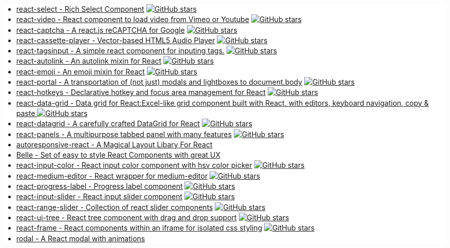 * [react-select - Rich Select Component](https://github.com/JedWatson/react-select) [![GitHub stars](https://img.shields.io/github/stars/JedWatson/react-select.svg?style=social&label=Stars)](https://github.com/JedWatson/react-select)
* [react-video - React component to load video from Vimeo or Youtube](https://github.com/pedronauck/react-video) [![GitHub stars](https://img.shields.io/github/stars/pedronauck/react-video.svg?style=social&label=Stars)](https://github.com/pedronauck/react-video)
* [react-captcha - A react.js reCAPTCHA for Google](https://github.com/appleboy/react-recaptcha) [![GitHub stars](https://img.shields.io/github/stars/appleboy/react-recaptcha.svg?style=social&label=Stars)](https://github.com/appleboy/react-recaptcha)
* [react-cassette-player - Vector-based HTML5 Audio Player](https://github.com/chadpaulson/react-cassette-player) [![GitHub stars](https://img.shields.io/github/stars/chadpaulson/react-cassette-player.svg?style=social&label=Stars)](https://github.com/chadpaulson/react-cassette-player)
* [react-tagsinput - A simple react component for inputing tags.](https://github.com/olahol/react-tagsinput) [![GitHub stars](https://img.shields.io/github/stars/olahol/react-tagsinput.svg?style=social&label=Stars)](https://github.com/olahol/react-tagsinput)
* [react-autolink - An autolink mixin for React](https://github.com/banyan/react-autolink) [![GitHub stars](https://img.shields.io/github/stars/banyan/react-autolink.svg?style=social&label=Stars)](https://github.com/banyan/react-autolink)
* [react-emoji - An emoji mixin for React](https://github.com/banyan/react-emoji) [![GitHub stars](https://img.shields.io/github/stars/banyan/react-emoji.svg?style=social&label=Stars)](https://github.com/banyan/react-emoji)
* [react-portal - A transportation of (not just) modals and lightboxes to document.body](https://github.com/tajo/react-portal) [![GitHub stars](https://img.shields.io/github/stars/tajo/react-portal.svg?style=social&label=Stars)](https://github.com/tajo/react-portal)
* [react-hotkeys - Declarative hotkey and focus area management for React](https://github.com/Chrisui/react-hotkeys) [![GitHub stars](https://img.shields.io/github/stars/Chrisui/react-hotkeys.svg?style=social&label=Stars)](https://github.com/Chrisui/react-hotkeys)
* [react-data-grid - Data grid for React:Excel-like grid component built with React, with editors, keyboard navigation, copy & paste ](https://github.com/adazzle/react-data-grid) [![GitHub stars](https://img.shields.io/github/stars/adazzle/react-data-grid.svg?style=social&label=Stars)](https://github.com/adazzle/react-data-grid)
* [react-datagrid - A carefully crafted DataGrid for React](https://github.com/zippyui/react-datagrid) [![GitHub stars](https://img.shields.io/github/stars/zippyui/react-datagrid.svg?style=social&label=Stars)](https://github.com/zippyui/react-datagrid)
* [react-panels - A multipurpose tabbed panel with many features](https://github.com/Theadd/react-panels) [![GitHub stars](https://img.shields.io/github/stars/Theadd/react-panels.svg?style=social&label=Stars)](https://github.com/Theadd/react-panels)
* [autoresponsive-react - A Magical Layout Libary For React](http://xudafeng.github.io/autoresponsive-react)
* [Belle - Set of easy to style React Components with great UX](http://nikgraf.github.io/belle/)
* [react-input-color - React input color component with hsv color picker](https://github.com/wangzuo/react-input-color) [![GitHub stars](https://img.shields.io/github/stars/wangzuo/react-input-color.svg?style=social&label=Stars)](https://github.com/wangzuo/react-input-color)
* [react-medium-editor - React wrapper for medium-editor](https://github.com/wangzuo/react-medium-editor) [![GitHub stars](https://img.shields.io/github/stars/wangzuo/react-medium-editor.svg?style=social&label=Stars)](https://github.com/wangzuo/react-medium-editor)
* [react-progress-label - Progress label component](https://github.com/wangzuo/react-progress-label) [![GitHub stars](https://img.shields.io/github/stars/wangzuo/react-progress-label.svg?style=social&label=Stars)](https://github.com/wangzuo/react-progress-label)
* [react-input-slider - React input slider component](https://github.com/wangzuo/react-input-slider) [![GitHub stars](https://img.shields.io/github/stars/wangzuo/react-input-slider.svg?style=social&label=Stars)](https://github.com/wangzuo/react-input-slider)
* [react-range-slider - Collection of react slider components](https://github.com/jpuri/react-range-slider) [![GitHub stars](https://img.shields.io/github/stars/jpuri/react-range-slider.svg?style=social&label=Stars)](https://github.com/jpuri/react-range-slider)
* [react-ui-tree - React tree component with drag and drop support](https://github.com/pqx/react-ui-tree) [![GitHub stars](https://img.shields.io/github/stars/pqx/react-ui-tree.svg?style=social&label=Stars)](https://github.com/pqx/react-ui-tree)
* [react-frame - React components within an iframe for isolated css styling](https://github.com/pqx/react-frame) [![GitHub stars](https://img.shields.io/github/stars/pqx/react-frame.svg?style=social&label=Stars)](https://github.com/pqx/react-frame)
* [rodal - A React modal with animations](http://rodal.cn)